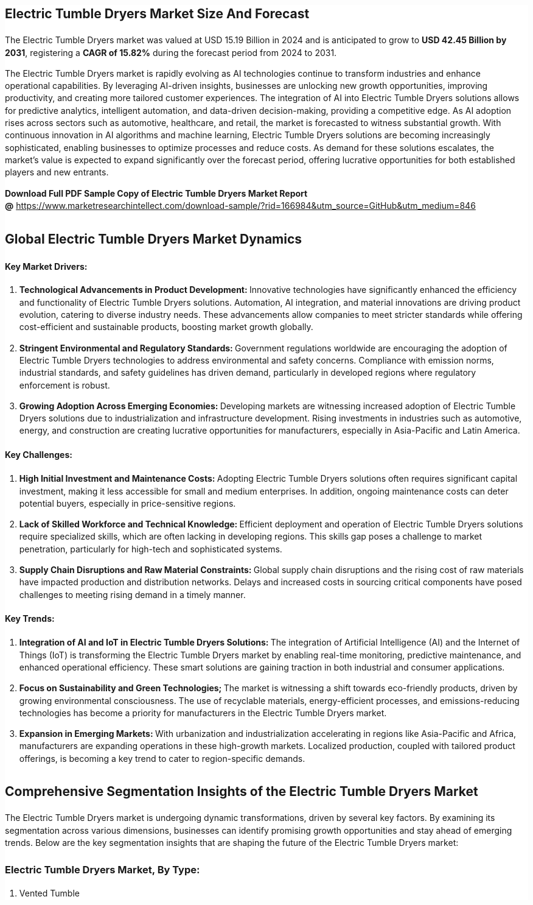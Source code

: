 <h2>Electric Tumble Dryers Market Size And Forecast</h2><p>The Electric Tumble Dryers market was valued at USD 15.19 Billion in 2024 and is anticipated to grow to <strong>USD 42.45 Billion by 2031</strong>, registering a <strong>CAGR of 15.82%</strong> during the forecast period from 2024 to 2031.</p><p>The Electric Tumble Dryers market is rapidly evolving as AI technologies continue to transform industries and enhance operational capabilities. By leveraging AI-driven insights, businesses are unlocking new growth opportunities, improving productivity, and creating more tailored customer experiences. The integration of AI into Electric Tumble Dryers solutions allows for predictive analytics, intelligent automation, and data-driven decision-making, providing a competitive edge. As AI adoption rises across sectors such as automotive, healthcare, and retail, the market is forecasted to witness substantial growth. With continuous innovation in AI algorithms and machine learning, Electric Tumble Dryers solutions are becoming increasingly sophisticated, enabling businesses to optimize processes and reduce costs. As demand for these solutions escalates, the market’s value is expected to expand significantly over the forecast period, offering lucrative opportunities for both established players and new entrants.</p><p><strong>Download Full PDF Sample Copy of Electric Tumble Dryers Market Report @</strong>&nbsp;<a href="https://www.marketresearchintellect.com/download-sample/?rid=166984&amp;utm_source=GitHub&amp;utm_medium=846">https://www.marketresearchintellect.com/download-sample/?rid=166984&amp;utm_source=GitHub&amp;utm_medium=846</a></p><h2>Global Electric Tumble Dryers Market Dynamics</h2><h4><strong>Key Market Drivers:</strong></h4><ol><li><p><strong>Technological Advancements in Product Development:&nbsp;</strong>Innovative technologies have significantly enhanced the efficiency and functionality of Electric Tumble Dryers solutions. Automation, AI integration, and material innovations are driving product evolution, catering to diverse industry needs. These advancements allow companies to meet stricter standards while offering cost-efficient and sustainable products, boosting market growth globally.</p></li><li><p><strong>Stringent Environmental and Regulatory Standards:&nbsp;</strong>Government regulations worldwide are encouraging the adoption of Electric Tumble Dryers technologies to address environmental and safety concerns. Compliance with emission norms, industrial standards, and safety guidelines has driven demand, particularly in developed regions where regulatory enforcement is robust.</p></li><li><p><strong>Growing Adoption Across Emerging Economies:&nbsp;</strong>Developing markets are witnessing increased adoption of Electric Tumble Dryers solutions due to industrialization and infrastructure development. Rising investments in industries such as automotive, energy, and construction are creating lucrative opportunities for manufacturers, especially in Asia-Pacific and Latin America.</p></li></ol><h4><strong>Key Challenges:</strong></h4><ol><li><p><strong>High Initial Investment and Maintenance Costs:&nbsp;</strong>Adopting Electric Tumble Dryers solutions often requires significant capital investment, making it less accessible for small and medium enterprises. In addition, ongoing maintenance costs can deter potential buyers, especially in price-sensitive regions.</p></li><li><p><strong>Lack of Skilled Workforce and Technical Knowledge:&nbsp;</strong>Efficient deployment and operation of Electric Tumble Dryers solutions require specialized skills, which are often lacking in developing regions. This skills gap poses a challenge to market penetration, particularly for high-tech and sophisticated systems.</p></li><li><p><strong>Supply Chain Disruptions and Raw Material Constraints:&nbsp;</strong>Global supply chain disruptions and the rising cost of raw materials have impacted production and distribution networks. Delays and increased costs in sourcing critical components have posed challenges to meeting rising demand in a timely manner.</p></li></ol><h4><strong>Key Trends:</strong></h4><ol><li><p><strong>Integration of AI and IoT in Electric Tumble Dryers Solutions:&nbsp;</strong>The integration of Artificial Intelligence (AI) and the Internet of Things (IoT) is transforming the Electric Tumble Dryers market by enabling real-time monitoring, predictive maintenance, and enhanced operational efficiency. These smart solutions are gaining traction in both industrial and consumer applications.</p></li><li><p><strong>Focus on Sustainability and Green Technologies;&nbsp;</strong>The market is witnessing a shift towards eco-friendly products, driven by growing environmental consciousness. The use of recyclable materials, energy-efficient processes, and emissions-reducing technologies has become a priority for manufacturers in the Electric Tumble Dryers market.</p></li><li><p><strong>Expansion in Emerging Markets:&nbsp;</strong>With urbanization and industrialization accelerating in regions like Asia-Pacific and Africa, manufacturers are expanding operations in these high-growth markets. Localized production, coupled with tailored product offerings, is becoming a key trend to cater to region-specific demands.</p></li></ol><div class="article-main__content" data-test-id="publishing-text-block"><h2>Comprehensive Segmentation Insights of the Electric Tumble Dryers Market</h2><p>The Electric Tumble Dryers market is undergoing dynamic transformations, driven by several key factors. By examining its segmentation across various dimensions, businesses can identify promising growth opportunities and stay ahead of emerging trends. Below are the key segmentation insights that are shaping the future of the Electric Tumble Dryers market:</p><h3><strong>Electric Tumble Dryers Market, By Type:<br /></strong></h3><ol><li>Vented Tumble
